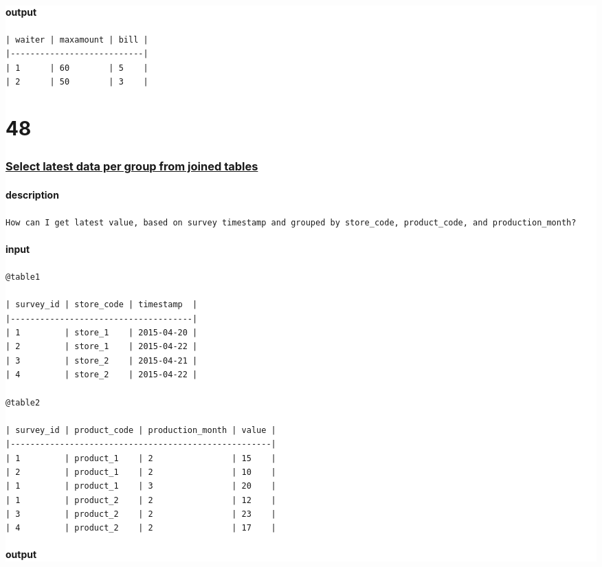 
#### output


    | waiter | maxamount | bill |
    |---------------------------|
    | 1      | 60        | 5    |
    | 2      | 50        | 3    |


# 48
### [Select latest data per group from joined tables](http://stackoverflow.com/questions/29803154/select-latest-data-per-group-from-joined-tables)
#### description

    How can I get latest value, based on survey timestamp and grouped by store_code, product_code, and production_month?


#### input


    @table1

    | survey_id | store_code | timestamp  |
    |-------------------------------------|
    | 1         | store_1    | 2015-04-20 |
    | 2         | store_1    | 2015-04-22 |
    | 3         | store_2    | 2015-04-21 |
    | 4         | store_2    | 2015-04-22 |

    @table2

    | survey_id | product_code | production_month | value |
    |-----------------------------------------------------|
    | 1         | product_1    | 2                | 15    |
    | 2         | product_1    | 2                | 10    |
    | 1         | product_1    | 3                | 20    |
    | 1         | product_2    | 2                | 12    |
    | 3         | product_2    | 2                | 23    |
    | 4         | product_2    | 2                | 17    |


#### output
